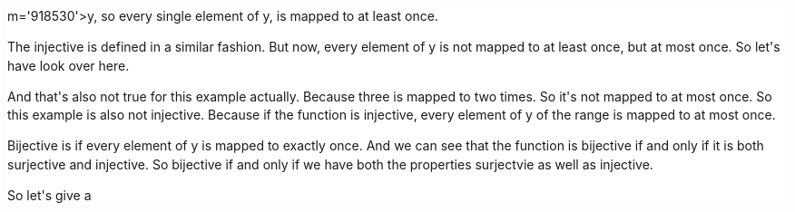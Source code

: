   m='918530'>y,</span> <span m='918790'>so every</span> <span
  m='918970'>single</span> <span m='919410'>element</span> <span
  m='919730'>of</span> <span m='919840'>y,</span> <span m='920120'>is</span>
  <span m='920270'>mapped</span> <span m='920580'>to</span> <span
  m='921730'>at</span> <span m='921860'>least</span> <span
  m='922170'>once.</span> </p><p><span m='923920'>The</span> <span
  m='924040'>injective</span> <span m='926270'>is</span> <span
  m='926540'>defined</span> <span m='927370'>in</span> <span m='927500'>a</span>
  <span m='927550'>similar</span> <span m='928020'>fashion.</span> <span
  m='930160'>But</span> <span m='930350'>now,</span> <span
  m='930920'>every</span> <span m='931200'>element</span> <span
  m='931590'>of</span> <span m='931710'>y</span> <span m='931930'>is</span>
  <span m='932080'>not</span> <span m='932240'>mapped</span> <span
  m='932480'>to</span> <span m='933220'>at</span> <span m='933390'>least</span>
  <span m='933730'>once,</span> <span m='934290'>but</span> <span
  m='934840'>at</span> <span m='935040'>most</span> <span
  m='935420'>once.</span> <span m='940110'>So</span> <span
  m='940170'>let's</span> <span m='940350'>have</span> <span
  m='940500'>look</span> <span m='940740'>over</span> <span
  m='940990'>here.</span> </p><p><span m='941550'>And</span> <span
  m='941850'>that's</span> <span m='941960'>also</span> <span
  m='942170'>not</span> <span m='942350'>true</span> <span m='942510'>for</span>
  <span m='942640'>this</span> <span m='942830'>example</span> <span
  m='943350'>actually.</span> <span m='943660'>Because</span> <span
  m='944510'>three</span> <span m='945710'>is</span> <span
  m='945970'>mapped</span> <span m='946340'>to</span> <span
  m='946980'>two</span> <span m='947440'>times.</span> <span
  m='948120'>So</span> <span m='948320'>it's</span> <span m='948440'>not</span>
  <span m='948660'>mapped</span> <span m='948910'>to</span> <span
  m='949050'>at</span> <span m='949190'>most</span> <span
  m='949560'>once.</span> <span m='950250'>So</span> <span
  m='950380'>this</span> <span m='950560'>example</span> <span
  m='951010'>is</span> <span m='951150'>also</span> <span m='951460'>not</span>
  <span m='951730'>injective.</span> <span m='953510'>Because</span> <span
  m='954470'>if</span> <span m='954630'>the</span> <span
  m='954700'>function</span> <span m='954960'>is</span> <span
  m='955070'>injective,</span> <span m='955620'>every</span> <span
  m='955880'>element</span> <span m='956290'>of</span> <span m='957020'>y</span>
  <span m='957350'>of</span> <span m='957470'>the</span> <span
  m='957580'>range</span> <span m='957960'>is</span> <span
  m='958070'>mapped</span> <span m='958330'>to</span> <span m='958550'>at</span>
  <span m='958670'>most</span> <span m='958970'>once.</span> </p><p><span
  m='960350'>Bijective</span> <span m='962090'>is</span> <span
  m='964880'>if</span> <span m='966770'>every</span> <span
  m='966990'>element</span> <span m='967500'>of</span> <span m='967640'>y</span>
  <span m='967920'>is</span> <span m='968110'>mapped</span> <span
  m='968370'>to</span> <span m='968610'>exactly</span> <span
  m='969270'>once.</span> <span m='974110'>And</span> <span m='974580'>we</span>
  <span m='974700'>can</span> <span m='974870'>see</span> <span
  m='975240'>that</span> <span m='977720'>the</span> <span m='977780'>function
  is</span> <span m='978180'>bijective</span> <span m='978750'>if</span> <span
  m='978910'>and</span> <span m='979030'>only</span> <span m='979290'>if</span>
  <span m='979430'>it</span> <span m='979550'>is</span> <span
  m='979670'>both</span> <span m='980120'>surjective</span> <span
  m='980780'>and</span> <span m='981040'>injective.</span> <span
  m='982070'>So</span> <span m='983260'>bijective</span> <span
  m='985630'>if</span> <span m='985860'>and</span> <span m='985980'>only</span>
  <span m='986270'>if</span> <span m='986940'>we</span> <span
  m='987080'>have</span> <span m='987440'>both</span> <span
  m='987760'>the</span> <span m='987850'>properties</span> <span
  m='988920'>surjectvie</span> <span m='990810'>as</span> <span
  m='991070'>well</span> <span m='991460'>as</span> <span
  m='991930'>injective.</span> </p><p><span m='994550'>So</span> <span
  m='994740'>let's</span> <span m='994930'>give</span> <span m='995090'>a</span>